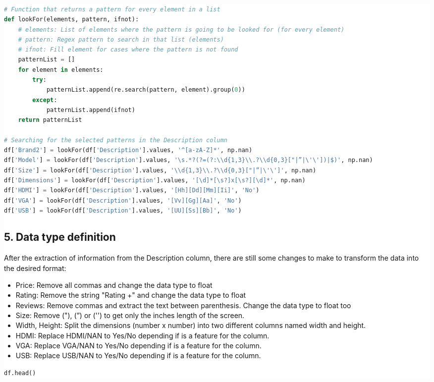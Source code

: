 
```python
# Function that returns a pattern for every element in a list
def lookFor(elements, pattern, ifnot):
    # elements: List of elements where the pattern is going to be looked for (for every element)
    # pattern: Regex pattern to search in that list (elements)
    # ifnot: Fill element for cases where the pattern is not found
    patternList = []    
    for element in elements:
        try: 
            patternList.append(re.search(pattern, element).group(0))
        except:
            patternList.append(ifnot)
    return patternList

# Searching for the selected patterns in the Description column
df['Brand2'] = lookFor(df['Description'].values, '^[a-zA-Z]*', np.nan)
df['Model'] = lookFor(df['Description'].values, '\s.*?(?=(?:\\d{1,3}\\.?\\d{0,3}["|”|\'\'])|$)', np.nan)
df['Size'] = lookFor(df['Description'].values, '\\d{1,3}\\.?\\d{0,3}["|”|\'\']', np.nan)
df['Dimensions'] = lookFor(df['Description'].values, '[\d]*[\s?]x[\s?][\d]*', np.nan)
df['HDMI'] = lookFor(df['Description'].values, '[Hh][Dd][Mm][Ii]', 'No')
df['VGA'] = lookFor(df['Description'].values, '[Vv][Gg][Aa]', 'No')
df['USB'] = lookFor(df['Description'].values, '[UU][Ss][Bb]', 'No')
```

## 5. Data type definition

After the extraction of information from the Description column, there are still some changes to make to transform the data into the desired format: 

- Price: Remove all commas and change the data type to float
- Rating: Remove the string "Rating +" and change the data type to float
- Reviews: Remove commas and extract the text between parenthesis. Change the data type to float too
- Size: Remove ("), (”) or ('') to get only the inches length of the screen.
- Width, Height: Split the dimensions (number x number) into two different columns named width and height.
- HDMI: Replace HDMI/NAN to Yes/No depending if is a feature for the column.
- VGA: Replace VGA/NAN to Yes/No depending if is a feature for the column.
- USB: Replace USB/NAN to Yes/No depending if is a feature for the column.


```python
df.head()
```




<div>
<style scoped>
    .dataframe tbody tr th:only-of-type {
        vertical-align: middle;
    }
